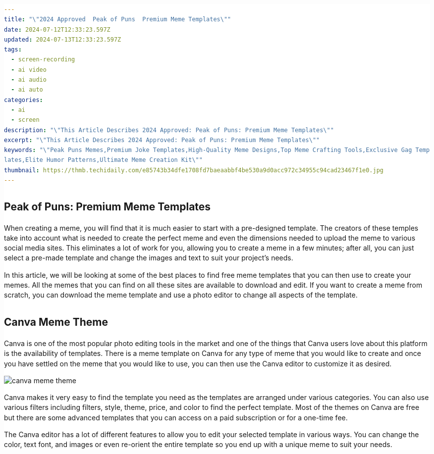 ```yaml
---
title: "\"2024 Approved  Peak of Puns  Premium Meme Templates\""
date: 2024-07-12T12:33:23.597Z
updated: 2024-07-13T12:33:23.597Z
tags: 
  - screen-recording
  - ai video
  - ai audio
  - ai auto
categories: 
  - ai
  - screen
description: "\"This Article Describes 2024 Approved: Peak of Puns: Premium Meme Templates\""
excerpt: "\"This Article Describes 2024 Approved: Peak of Puns: Premium Meme Templates\""
keywords: "\"Peak Puns Memes,Premium Joke Templates,High-Quality Meme Designs,Top Meme Crafting Tools,Exclusive Gag Templates,Elite Humor Patterns,Ultimate Meme Creation Kit\""
thumbnail: https://thmb.techidaily.com/e85743b34dfe1708fd7baeaabbf4be530a9d0acc972c34955c94cad23467f1e0.jpg
---
```


## Peak of Puns: Premium Meme Templates

When creating a meme, you will find that it is much easier to start with a pre-designed template. The creators of these temples take into account what is needed to create the perfect meme and even the dimensions needed to upload the meme to various social media sites. This eliminates a lot of work for you, allowing you to create a meme in a few minutes; after all, you can just select a pre-made template and change the images and text to suit your project’s needs.

In this article, we will be looking at some of the best places to find free meme templates that you can then use to create your memes. All the memes that you can find on all these sites are available to download and edit. If you want to create a meme from scratch, you can download the meme template and use a photo editor to change all aspects of the template.

## Canva Meme Theme

Canva is one of the most popular photo editing tools in the market and one of the things that Canva users love about this platform is the availability of templates. There is a meme template on Canva for any type of meme that you would like to create and once you have settled on the meme that you would like to use, you can then use the Canva editor to customize it as desired.

![canva meme theme](https://images.wondershare.com/filmora/article-images/2022/07/canva-meme-theme.jpg)

Canva makes it very easy to find the template you need as the templates are arranged under various categories. You can also use various filters including filters, style, theme, price, and color to find the perfect template. Most of the themes on Canva are free but there are some advanced templates that you can access on a paid subscription or for a one-time fee.

The Canva editor has a lot of different features to allow you to edit your selected template in various ways. You can change the color, text font, and images or even re-orient the entire template so you end up with a unique meme to suit your needs.
